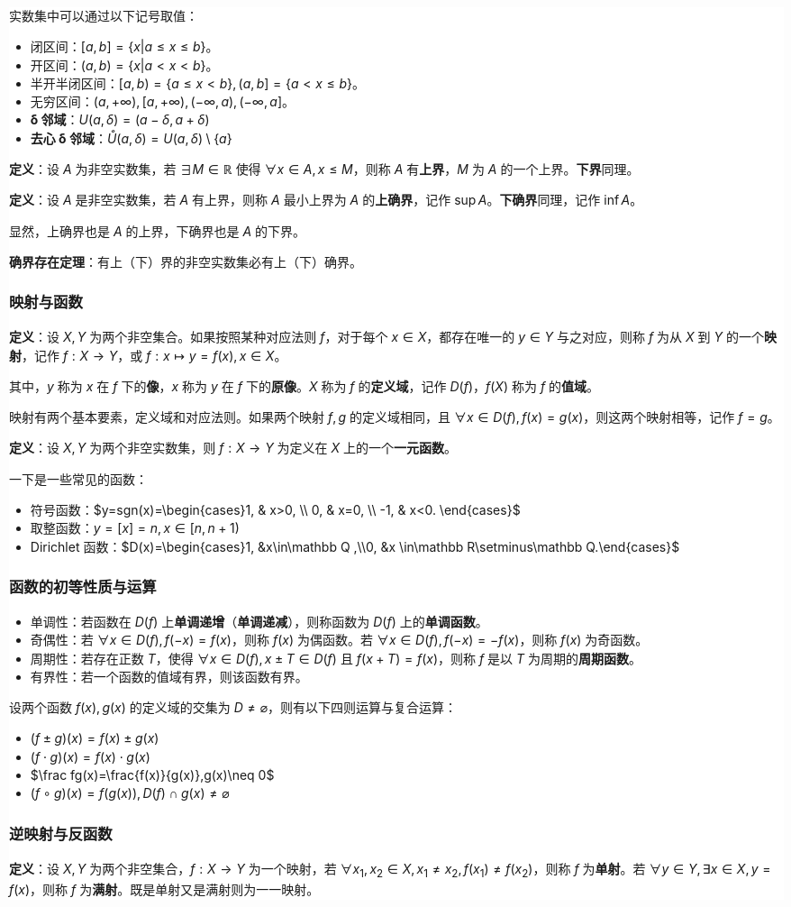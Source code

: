 实数集中可以通过以下记号取值：

- 闭区间：$[a,b]=\{x|a\leq x \leq b\}$。
- 开区间：$(a,b)=\{x|a<x<b\}$。
- 半开半闭区间：$[a,b)=\{a\leq x<b\},(a,b]=\{a<x\leq b\}$。
- 无穷区间：$(a,+\infty),[a,+\infty),(-\infty,a),(-\infty,a]$。
- **δ 邻域**：$U(a,\delta)=(a-\delta,a+\delta)$
- **去心 δ 邻域**：$\mathring U (a,\delta)=U(a,\delta)\setminus\{a\}$

**定义**：设 $A$ 为非空实数集，若 $\exists M \in \mathbb R$ 使得 $\forall x \in A,x\leq M$，则称 $A$ 有**上界**，$M$ 为 $A$ 的一个上界。**下界**同理。

**定义**：设 $A$ 是非空实数集，若 $A$ 有上界，则称 $A$ 最小上界为 $A$ 的**上确界**，记作 $\sup A$。**下确界**同理，记作 $\inf A$。

显然，上确界也是 $A$ 的上界，下确界也是 $A$ 的下界。

**确界存在定理**：有上（下）界的非空实数集必有上（下）确界。

### 映射与函数

**定义**：设 $X,Y$ 为两个非空集合。如果按照某种对应法则 $f$，对于每个 $x \in X$，都存在唯一的 $y\in Y$ 与之对应，则称 $f$ 为从 $X$ 到 $Y$ 的一个**映射**，记作 $f:X\to Y$，或 $f:x\mapsto y=f(x),x\in X$。

其中，$y$ 称为 $x$ 在 $f$ 下的**像**，$x$ 称为 $y$ 在 $f$ 下的**原像**。$X$ 称为 $f$ 的**定义域**，记作 $D(f)$，$f(X)$ 称为 $f$ 的**值域**。

映射有两个基本要素，定义域和对应法则。如果两个映射 $f,g$ 的定义域相同，且 $\forall x \in D(f),f(x)=g(x)$，则这两个映射相等，记作 $f=g$。

**定义**：设 $X,Y$ 为两个非空实数集，则 $f:X \to Y$ 为定义在 $X$ 上的一个**一元函数**。

一下是一些常见的函数：

- 符号函数：$y=sgn(x)=\begin{cases}1, & x>0, \\ 0, & x=0, \\ -1, & x<0. \end{cases}$
- 取整函数：$y=[x]=n,x\in [n,n+1)$
- Dirichlet 函数：$D(x)=\begin{cases}1, &x\in\mathbb Q ,\\0, &x \in\mathbb R\setminus\mathbb Q.\end{cases}$

### 函数的初等性质与运算

- 单调性：若函数在 $D(f)$ 上**单调递增**（**单调递减**），则称函数为 $D(f)$ 上的**单调函数**。
- 奇偶性：若 $\forall x\in D(f),f(-x)=f(x)$，则称 $f(x)$ 为偶函数。若 $\forall x\in D(f),f(-x)=-f(x)$，则称 $f(x)$ 为奇函数。
- 周期性：若存在正数 $T$，使得 $\forall x\in D(f),x\pm T\in D(f)$ 且 $f(x+T)=f(x)$，则称 $f$ 是以 $T$ 为周期的**周期函数**。
- 有界性：若一个函数的值域有界，则该函数有界。

设两个函数 $f(x),g(x)$ 的定义域的交集为 $D\neq \varnothing$，则有以下四则运算与复合运算：

- $(f\pm g)(x)=f(x)\pm g(x)$
- $(f\cdot g)(x)=f(x)\cdot g(x)$
- $\frac fg(x)=\frac{f(x)}{g(x)},g(x)\neq 0$
- $(f\circ g)(x)=f(g(x)),D(f)\cap g(x)\neq \varnothing$

### 逆映射与反函数

**定义**：设 $X,Y$ 为两个非空集合，$f:X\to Y$ 为一个映射，若 $\forall x_1, x_2 \in X, x_1 \neq x_2, f(x_1)\neq f(x_2)$，则称 $f$ 为**单射**。若 $\forall y\in Y, \exists x\in X,y=f(x)$，则称 $f$ 为**满射**。既是单射又是满射则为一一映射。
